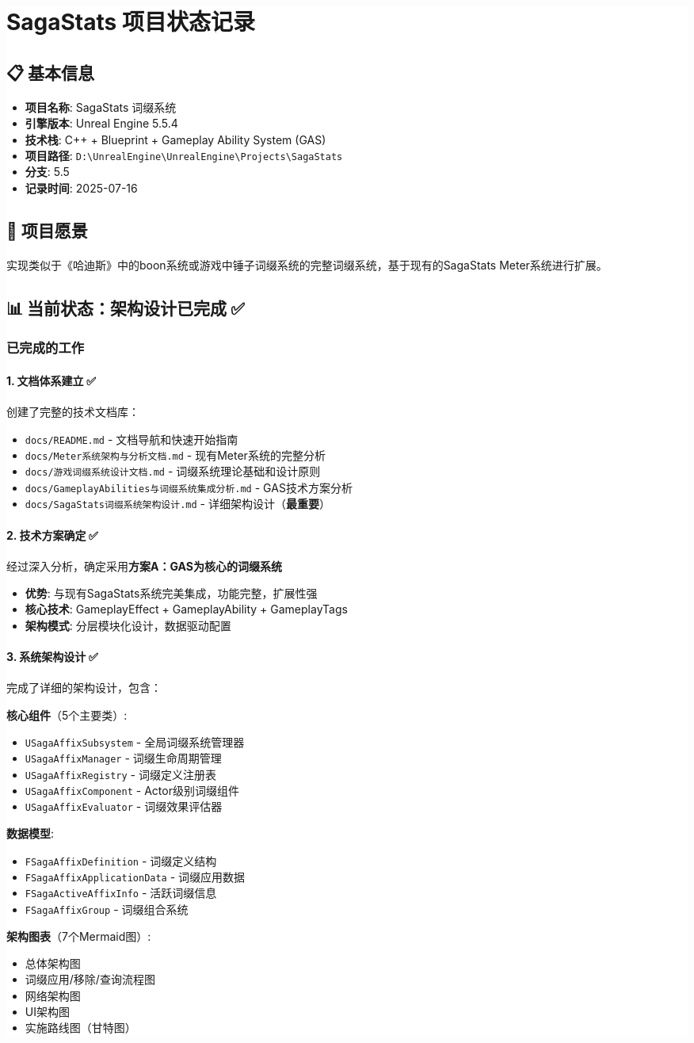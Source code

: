 # SagaStats 项目状态记录

## 📋 基本信息
- **项目名称**: SagaStats 词缀系统
- **引擎版本**: Unreal Engine 5.5.4
- **技术栈**: C++ + Blueprint + Gameplay Ability System (GAS)
- **项目路径**: `D:\UnrealEngine\UnrealEngine\Projects\SagaStats`
- **分支**: 5.5
- **记录时间**: 2025-07-16

## 🎯 项目愿景
实现类似于《哈迪斯》中的boon系统或游戏中锤子词缀系统的完整词缀系统，基于现有的SagaStats Meter系统进行扩展。

## 📊 当前状态：架构设计已完成 ✅

### 已完成的工作

#### 1. **文档体系建立** ✅
创建了完整的技术文档库：
- `docs/README.md` - 文档导航和快速开始指南
- `docs/Meter系统架构与分析文档.md` - 现有Meter系统的完整分析
- `docs/游戏词缀系统设计文档.md` - 词缀系统理论基础和设计原则
- `docs/GameplayAbilities与词缀系统集成分析.md` - GAS技术方案分析
- `docs/SagaStats词缀系统架构设计.md` - 详细架构设计（**最重要**）

#### 2. **技术方案确定** ✅
经过深入分析，确定采用**方案A：GAS为核心的词缀系统**
- **优势**: 与现有SagaStats系统完美集成，功能完整，扩展性强
- **核心技术**: GameplayEffect + GameplayAbility + GameplayTags
- **架构模式**: 分层模块化设计，数据驱动配置

#### 3. **系统架构设计** ✅
完成了详细的架构设计，包含：

**核心组件**（5个主要类）:
- `USagaAffixSubsystem` - 全局词缀系统管理器
- `USagaAffixManager` - 词缀生命周期管理
- `USagaAffixRegistry` - 词缀定义注册表
- `USagaAffixComponent` - Actor级别词缀组件
- `USagaAffixEvaluator` - 词缀效果评估器

**数据模型**:
- `FSagaAffixDefinition` - 词缀定义结构
- `FSagaAffixApplicationData` - 词缀应用数据
- `FSagaActiveAffixInfo` - 活跃词缀信息
- `FSagaAffixGroup` - 词缀组合系统

**架构图表**（7个Mermaid图）:
- 总体架构图
- 词缀应用/移除/查询流程图
- 网络架构图
- UI架构图
- 实施路线图（甘特图）
